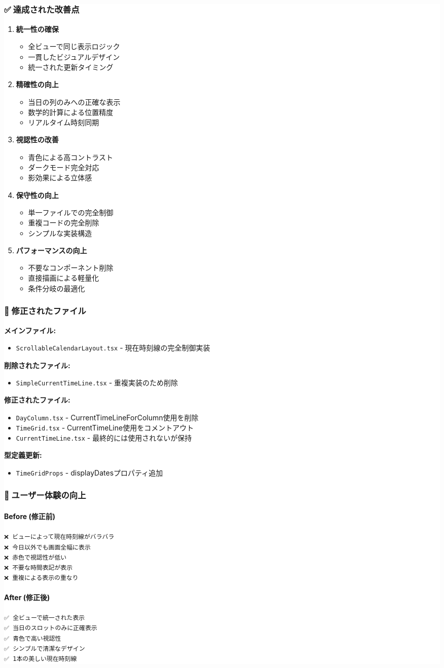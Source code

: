 ### ✅ 達成された改善点

1. **統一性の確保**
   - 全ビューで同じ表示ロジック
   - 一貫したビジュアルデザイン
   - 統一された更新タイミング

2. **精確性の向上**
   - 当日の列のみへの正確な表示
   - 数学的計算による位置精度
   - リアルタイム時刻同期

3. **視認性の改善**
   - 青色による高コントラスト
   - ダークモード完全対応
   - 影効果による立体感

4. **保守性の向上**
   - 単一ファイルでの完全制御
   - 重複コードの完全削除
   - シンプルな実装構造

5. **パフォーマンスの向上**
   - 不要なコンポーネント削除
   - 直接描画による軽量化
   - 条件分岐の最適化

### 🔧 修正されたファイル

**メインファイル:**
- `ScrollableCalendarLayout.tsx` - 現在時刻線の完全制御実装

**削除されたファイル:**
- `SimpleCurrentTimeLine.tsx` - 重複実装のため削除

**修正されたファイル:**
- `DayColumn.tsx` - CurrentTimeLineForColumn使用を削除
- `TimeGrid.tsx` - CurrentTimeLine使用をコメントアウト
- `CurrentTimeLine.tsx` - 最終的には使用されないが保持

**型定義更新:**
- `TimeGridProps` - displayDatesプロパティ追加

### 📱 ユーザー体験の向上

#### Before (修正前)
```
❌ ビューによって現在時刻線がバラバラ
❌ 今日以外でも画面全幅に表示
❌ 赤色で視認性が低い
❌ 不要な時間表記が表示
❌ 重複による表示の重なり
```

#### After (修正後)
```
✅ 全ビューで統一された表示
✅ 当日のスロットのみに正確表示
✅ 青色で高い視認性
✅ シンプルで清潔なデザイン
✅ 1本の美しい現在時刻線
```
